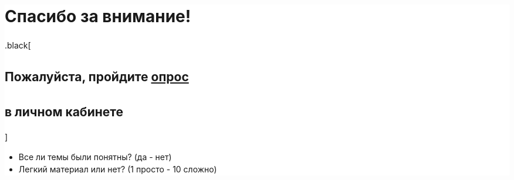 # Спасибо за внимание!
.black[ 
## Пожалуйста, пройдите [опрос](https://otus.ru/polls/28141/)
## в личном кабинете 
]

- Все ли темы были понятны? (да - нет)
- Легкий материал или нет? (1 просто - 10 сложно)